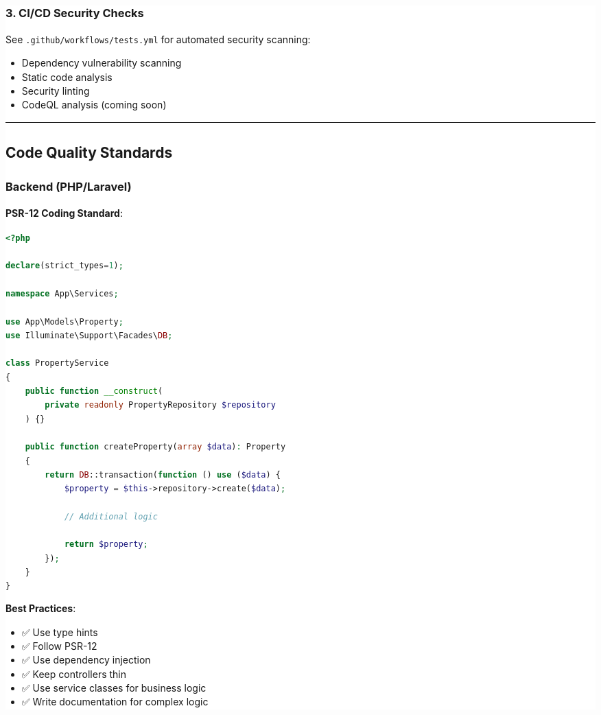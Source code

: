 ### 3. CI/CD Security Checks

See `.github/workflows/tests.yml` for automated security scanning:
- Dependency vulnerability scanning
- Static code analysis
- Security linting
- CodeQL analysis (coming soon)

---

## Code Quality Standards

### Backend (PHP/Laravel)

**PSR-12 Coding Standard**:
```php
<?php

declare(strict_types=1);

namespace App\Services;

use App\Models\Property;
use Illuminate\Support\Facades\DB;

class PropertyService
{
    public function __construct(
        private readonly PropertyRepository $repository
    ) {}

    public function createProperty(array $data): Property
    {
        return DB::transaction(function () use ($data) {
            $property = $this->repository->create($data);
            
            // Additional logic
            
            return $property;
        });
    }
}
```

**Best Practices**:
- ✅ Use type hints
- ✅ Follow PSR-12
- ✅ Use dependency injection
- ✅ Keep controllers thin
- ✅ Use service classes for business logic
- ✅ Write documentation for complex logic

